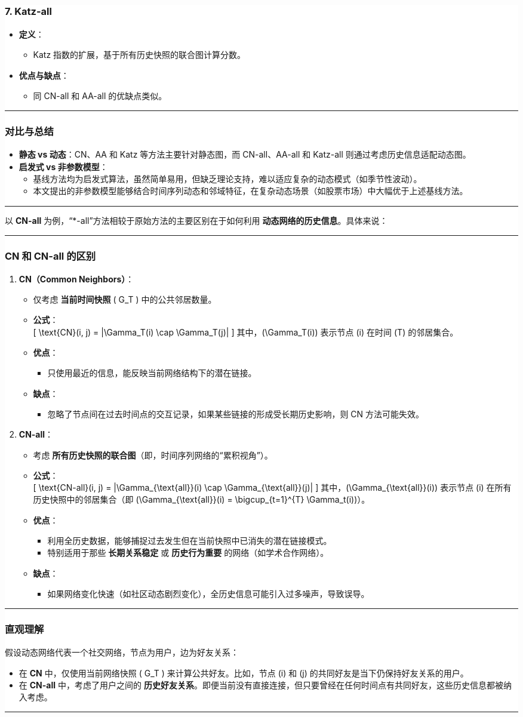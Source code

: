 
### **7. Katz-all**
- **定义**：
  - Katz 指数的扩展，基于所有历史快照的联合图计算分数。

- **优点与缺点**：
  - 同 CN-all 和 AA-all 的优缺点类似。

---

### **对比与总结**
- **静态 vs 动态**：CN、AA 和 Katz 等方法主要针对静态图，而 CN-all、AA-all 和 Katz-all 则通过考虑历史信息适配动态图。
- **启发式 vs 非参数模型**：
  - 基线方法均为启发式算法，虽然简单易用，但缺乏理论支持，难以适应复杂的动态模式（如季节性波动）。
  - 本文提出的非参数模型能够结合时间序列动态和邻域特征，在复杂动态场景（如股票市场）中大幅优于上述基线方法。

---

以 **CN-all** 为例，“*-all”方法相较于原始方法的主要区别在于如何利用 **动态网络的历史信息**。具体来说：

---

### **CN 和 CN-all 的区别**
1. **CN（Common Neighbors）**：
   - 仅考虑 **当前时间快照** \( G_T \) 中的公共邻居数量。
   - **公式**：  
     \[
     \text{CN}(i, j) = |\Gamma_T(i) \cap \Gamma_T(j)|
     \]
     其中，\(\Gamma_T(i)\) 表示节点 \(i\) 在时间 \(T\) 的邻居集合。

   - **优点**：
     - 只使用最近的信息，能反映当前网络结构下的潜在链接。
   - **缺点**：
     - 忽略了节点间在过去时间点的交互记录，如果某些链接的形成受长期历史影响，则 CN 方法可能失效。

2. **CN-all**：
   - 考虑 **所有历史快照的联合图**（即，时间序列网络的“累积视角”）。
   - **公式**：  
     \[
     \text{CN-all}(i, j) = |\Gamma_{\text{all}}(i) \cap \Gamma_{\text{all}}(j)|
     \]
     其中，\(\Gamma_{\text{all}}(i)\) 表示节点 \(i\) 在所有历史快照中的邻居集合（即 \(\Gamma_{\text{all}}(i) = \bigcup_{t=1}^{T} \Gamma_t(i)\)）。

   - **优点**：
     - 利用全历史数据，能够捕捉过去发生但在当前快照中已消失的潜在链接模式。
     - 特别适用于那些 **长期关系稳定** 或 **历史行为重要** 的网络（如学术合作网络）。
   - **缺点**：
     - 如果网络变化快速（如社区动态剧烈变化），全历史信息可能引入过多噪声，导致误导。

---

### **直观理解**
假设动态网络代表一个社交网络，节点为用户，边为好友关系：
- 在 **CN** 中，仅使用当前网络快照 \( G_T \) 来计算公共好友。比如，节点 \(i\) 和 \(j\) 的共同好友是当下仍保持好友关系的用户。
- 在 **CN-all** 中，考虑了用户之间的 **历史好友关系**。即便当前没有直接连接，但只要曾经在任何时间点有共同好友，这些历史信息都被纳入考虑。

---